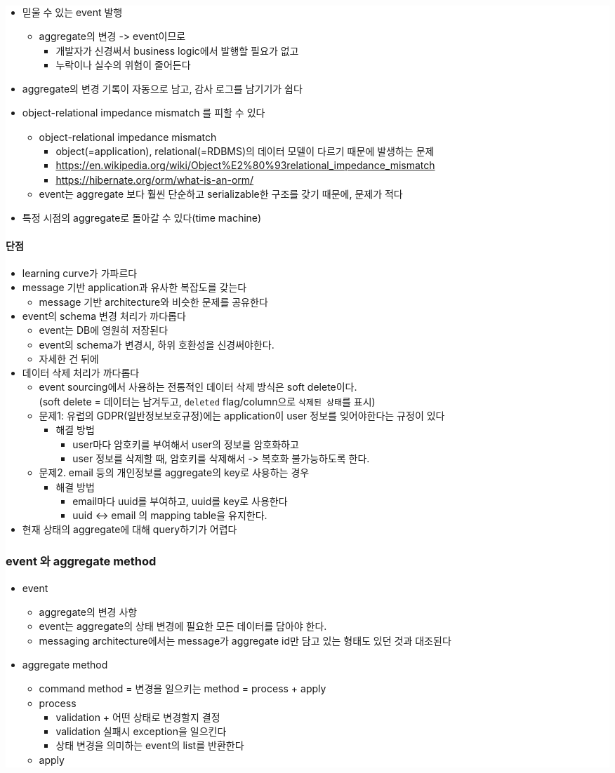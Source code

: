 - 믿울 수 있는 event 발행
  - aggregate의 변경 -> event이므로
    - 개발자가 신경써서 business logic에서 발행할 필요가 없고
    - 누락이나 실수의 위험이 줄어든다
- aggregate의 변경 기록이 자동으로 남고, 감사 로그를 남기기가 쉽다
- object-relational impedance mismatch 를 피할 수 있다

  - object-relational impedance mismatch
    - object(=application), relational(=RDBMS)의 데이터 모델이 다르기 때문에 발생하는 문제
    - https://en.wikipedia.org/wiki/Object%E2%80%93relational_impedance_mismatch
    - https://hibernate.org/orm/what-is-an-orm/
  - event는 aggregate 보다 훨씬 단순하고 serializable한 구조를 갖기 때문에, 문제가 적다

- 특정 시점의 aggregate로 돌아갈 수 있다(time machine)

#### 단점

- learning curve가 가파르다
- message 기반 application과 유사한 복잡도를 갖는다
  - message 기반 architecture와 비슷한 문제를 공유한다
- event의 schema 변경 처리가 까다롭다
  - event는 DB에 영원히 저장된다
  - event의 schema가 변경시, 하위 호환성을 신경써야한다.
  - 자세한 건 뒤에
- 데이터 삭제 처리가 까다롭다
  - event sourcing에서 사용하는 전통적인 데이터 삭제 방식은 soft delete이다. \
    (soft delete = 데이터는 남겨두고, `deleted` flag/column으로 `삭제된 상태`를 표시)
  - 문제1: 유럽의 GDPR(일반정보보호규정)에는 application이 user 정보를 잊어야한다는 규정이 있다
    - 해결 방법
      - user마다 암호키를 부여해서 user의 정보를 암호화하고
      - user 정보를 삭제할 때, 암호키를 삭제해서 -> 복호화 불가능하도록 한다.
  - 문제2. email 등의 개인정보를 aggregate의 key로 사용하는 경우
    - 해결 방법
      - email마다 uuid를 부여하고, uuid를 key로 사용한다
      - uuid <-> email 의 mapping table을 유지한다.
- 현재 상태의 aggregate에 대해 query하기가 어렵다

### event 와 aggregate method

- event

  - aggregate의 변경 사항
  - event는 aggregate의 상태 변경에 필요한 모든 데이터를 담아야 한다.
  - messaging architecture에서는 message가 aggregate id만 담고 있는 형태도 있던 것과 대조된다

- aggregate method

  - command method = 변경을 일으키는 method = process + apply
  - process
    - validation + 어떤 상태로 변경할지 결정
    - validation 실패시 exception을 일으킨다
    - 상태 변경을 의미하는 event의 list를 반환한다
  - apply
